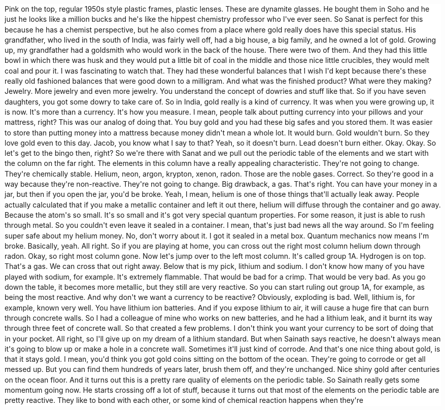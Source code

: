 Pink on the top, regular 1950s style plastic frames, plastic lenses.
These are dynamite glasses. He bought them in Soho and he just he looks like a million bucks
and he's like the hippest chemistry professor who I've ever seen.
So Sanat is perfect for this because he has a chemist perspective, but he also comes from
a place where gold really does have this special status. His grandfather, who lived in
the south of India, was fairly well off, had a big house, a big family, and he owned a lot
of gold. Growing up, my grandfather had a goldsmith who would work in the back of the house.
There were two of them. And they had this little bowl in which there was husk and they
would put a little bit of coal in the middle and those nice little crucibles,
they would melt coal and pour it. I was fascinating to watch that. They had these
wonderful balances that I wish I'd kept because there's these really old fashioned
balances that were good down to a milligram. And what was the finished product? What were
they making? Jewelry. More jewelry and even more jewelry. You understand the concept of
dowries and stuff like that. So if you have seven daughters, you got some dowry to take care of.
So in India, gold really is a kind of currency. It was when you were growing up, it is now.
It's more than a currency. It's how you measure. I mean, people talk about putting
currency into your pillows and your mattress, right? This was our analog of doing that. You
buy gold and you had these big safes and you stored them. It was easier to store than putting
money into a mattress because money didn't mean a whole lot. It would burn. Gold wouldn't burn.
So they love gold even to this day. Jacob, you know what I say to that?
Yeah, so it doesn't burn. Lead doesn't burn either.
Okay. Okay. So let's get to the bingo then, right? So we're there with Sanat and we pull
out the periodic table of the elements and we start with the column on the far right.
The elements in this column have a really appealing characteristic. They're not going
to change. They're chemically stable. Helium, neon, argon, krypton, xenon, radon.
Those are the noble gases. Correct.
So they're good in a way because they're non-reactive. They're not going to change.
Big drawback, a gas. That's right.
You can have your money in a jar, but then if you open the jar, you'd be broke.
Yeah, I mean, helium is one of those things that'll actually leak away.
People actually calculated that if you make a metallic container and left it out there,
helium will diffuse through the container and go away.
Because the atom's so small.
It's so small and it's got very special quantum properties. For some reason,
it just is able to rush through metal. So you couldn't even leave it sealed in a container.
I mean, that's just bad news all the way around.
So I'm feeling super safe about my helium money. No, don't worry about it. I got it
sealed in a metal box. Quantum mechanics now means I'm broke.
Basically, yeah.
All right. So if you are playing at home, you can cross out the right most column helium
down through radon. Okay, so right most column gone. Now let's jump over to the left most column.
It's called group 1A. Hydrogen is on top. That's a gas. We can cross that out right away.
Below that is my pick, lithium and sodium.
I don't know how many of you have played with sodium, for example.
It's extremely flammable. That would be bad for a crimp.
That would be very bad. As you go down the table, it becomes more metallic,
but they still are very reactive. So you can start ruling out
group 1A, for example, as being the most reactive.
And why don't we want a currency to be reactive? Obviously, exploding is bad.
Well, lithium is, for example, known very well. You have lithium ion batteries.
And if you expose lithium to air, it will cause a huge fire that can burn through concrete walls.
So I had a colleague of mine who works on new batteries,
and he had a lithium leak, and it burnt its way through three feet of concrete wall.
So that created a few problems. I don't think you want your currency to be sort of doing
that in your pocket. All right, so I'll give up on my dream of a lithium standard.
But when Sainath says reactive, he doesn't always mean it's going to blow up or make a hole in a
concrete wall. Sometimes it'll just kind of corrode. And that's one nice thing about gold,
is that it stays gold. I mean, you'd think you got gold coins sitting on the bottom of
the ocean. They're going to corrode or get all messed up. But you can find them hundreds
of years later, brush them off, and they're unchanged. Nice shiny gold after centuries on
the ocean floor. And it turns out this is a pretty rare quality of elements on the periodic table.
So Sainath really gets some momentum going now. He starts crossing off a lot of stuff,
because it turns out that most of the elements on the periodic table are pretty reactive.
They like to bond with each other, or some kind of chemical reaction happens when they're